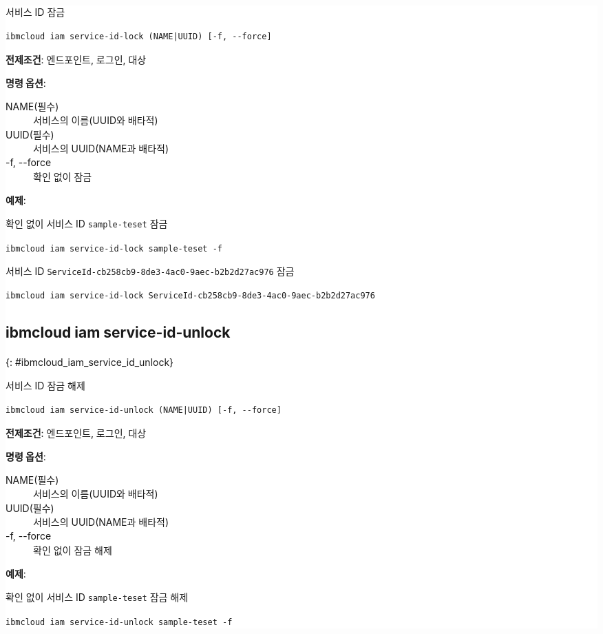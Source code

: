 서비스 ID 잠금

```
ibmcloud iam service-id-lock (NAME|UUID) [-f, --force]
```

<strong>전제조건</strong>: 엔드포인트, 로그인, 대상

<strong>명령 옵션</strong>:
<dl>
  <dt>NAME(필수)</dt>
  <dd>서비스의 이름(UUID와 배타적)</dd>
  <dt>UUID(필수)</dt>
  <dd>서비스의 UUID(NAME과 배타적)</dd>
  <dt>-f, --force</dt>
  <dd>확인 없이 잠금</dd>
</dl>

<strong>예제</strong>:

확인 없이 서비스 ID `sample-teset` 잠금

```
ibmcloud iam service-id-lock sample-teset -f
```

서비스 ID `ServiceId-cb258cb9-8de3-4ac0-9aec-b2b2d27ac976` 잠금

```
ibmcloud iam service-id-lock ServiceId-cb258cb9-8de3-4ac0-9aec-b2b2d27ac976
```

## ibmcloud iam service-id-unlock
{: #ibmcloud_iam_service_id_unlock}

서비스 ID 잠금 해제

```
ibmcloud iam service-id-unlock (NAME|UUID) [-f, --force]
```

<strong>전제조건</strong>: 엔드포인트, 로그인, 대상

<strong>명령 옵션</strong>:
<dl>
  <dt>NAME(필수)</dt>
  <dd>서비스의 이름(UUID와 배타적)</dd>
  <dt>UUID(필수)</dt>
  <dd>서비스의 UUID(NAME과 배타적)</dd>
  <dt>-f, --force</dt>
  <dd>확인 없이 잠금 해제</dd>
</dl>

<strong>예제</strong>:

확인 없이 서비스 ID `sample-teset` 잠금 해제

```
ibmcloud iam service-id-unlock sample-teset -f
```
